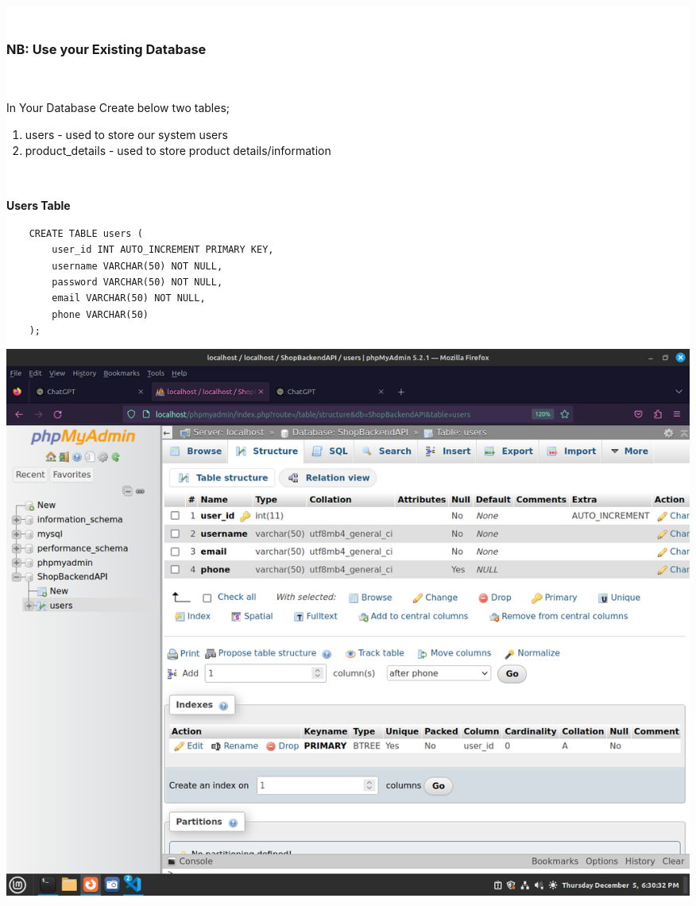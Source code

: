 <br/>
<b><h3>NB: Use your Existing Database</h3></b>
<br/>

In Your Database Create below two tables; <br/>
1. users  -  used to store our system users<br/>
2. product_details - used to store product details/information 
<br/>


<b>Users Table</b>

        CREATE TABLE users (
            user_id INT AUTO_INCREMENT PRIMARY KEY,
            username VARCHAR(50) NOT NULL,
            password VARCHAR(50) NOT NULL,
            email VARCHAR(50) NOT NULL,
            phone VARCHAR(50)
        );


![Alt text](image.png)        
